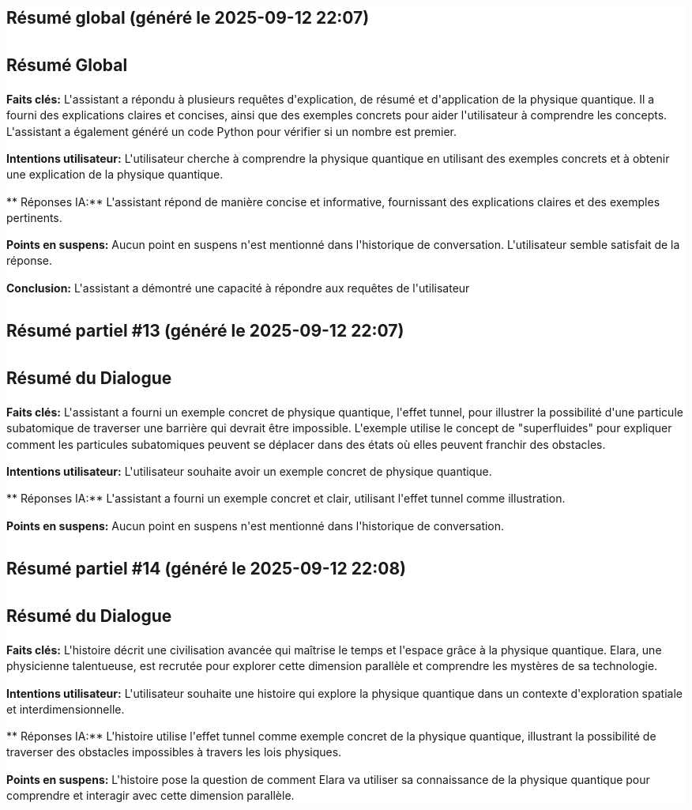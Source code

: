 ## Résumé global (généré le 2025-09-12 22:07)

## Résumé Global 

**Faits clés:** L'assistant a répondu à plusieurs requêtes d'explication, de résumé et d'application de la physique quantique. Il a fourni des explications claires et concises, ainsi que des exemples concrets pour aider l'utilisateur à comprendre les concepts.  L'assistant a également généré un code Python pour vérifier si un nombre est premier.

**Intentions utilisateur:** L'utilisateur cherche à comprendre la physique quantique en utilisant des exemples concrets et à obtenir une explication de la physique quantique. 

** Réponses IA:** L'assistant répond de manière concise et informative, fournissant des explications claires et des exemples pertinents.  

**Points en suspens:** Aucun point en suspens n'est mentionné dans l'historique de conversation.  L'utilisateur semble satisfait de la réponse.


**Conclusion:** 
L'assistant a démontré une capacité à répondre aux requêtes de l'utilisateur

## Résumé partiel #13 (généré le 2025-09-12 22:07)

## Résumé du Dialogue 

**Faits clés:** L'assistant a fourni un exemple concret de physique quantique, l'effet tunnel, pour illustrer la possibilité d'une particule subatomique de traverser une barrière qui devrait être impossible.  L'exemple utilise le concept de "superfluides" pour expliquer comment les particules subatomiques peuvent se déplacer dans des états où elles peuvent franchir des obstacles.

**Intentions utilisateur:** L'utilisateur souhaite avoir un exemple concret de physique quantique. 

** Réponses IA:** L'assistant a fourni un exemple concret et clair, utilisant l'effet tunnel comme illustration.  

**Points en suspens:** Aucun point en suspens n'est mentionné dans l'historique de conversation.

## Résumé partiel #14 (généré le 2025-09-12 22:08)

## Résumé du Dialogue 

**Faits clés:** L'histoire décrit une civilisation avancée qui maîtrise le temps et l'espace grâce à la physique quantique.  Elara, une physicienne talentueuse, est recrutée pour explorer cette dimension parallèle et comprendre les mystères de sa technologie. 

**Intentions utilisateur:** L'utilisateur souhaite une histoire qui explore la physique quantique dans un contexte d'exploration spatiale et interdimensionnelle.

** Réponses IA:**  L'histoire utilise l'effet tunnel comme exemple concret de la physique quantique, illustrant la possibilité de traverser des obstacles impossibles à travers les lois physiques. 

**Points en suspens:** L'histoire pose la question de comment Elara va utiliser sa connaissance de la physique quantique pour comprendre et interagir avec cette dimension parallèle.
